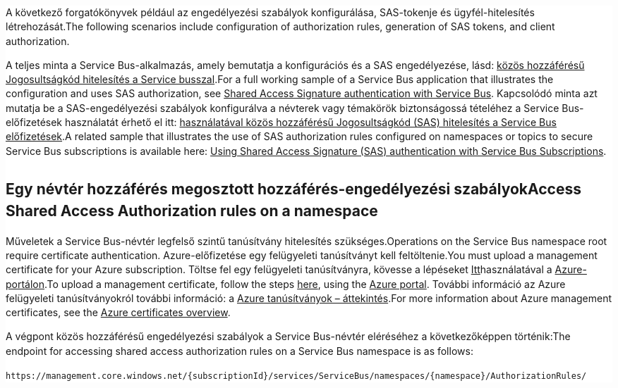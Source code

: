 <span data-ttu-id="48395-190">A következő forgatókönyvek például az engedélyezési szabályok konfigurálása, SAS-tokenje és ügyfél-hitelesítés létrehozását.</span><span class="sxs-lookup"><span data-stu-id="48395-190">The following scenarios include configuration of authorization rules, generation of SAS tokens, and client authorization.</span></span>

<span data-ttu-id="48395-191">A teljes minta a Service Bus-alkalmazás, amely bemutatja a konfigurációs és a SAS engedélyezése, lásd: [közös hozzáférésű Jogosultságkód hitelesítés a Service busszal](http://code.msdn.microsoft.com/Shared-Access-Signature-0a88adf8).</span><span class="sxs-lookup"><span data-stu-id="48395-191">For a full working sample of a Service Bus application that illustrates the configuration and uses SAS authorization, see [Shared Access Signature authentication with Service Bus](http://code.msdn.microsoft.com/Shared-Access-Signature-0a88adf8).</span></span> <span data-ttu-id="48395-192">Kapcsolódó minta azt mutatja be a SAS-engedélyezési szabályok konfigurálva a névterek vagy témakörök biztonságossá tételéhez a Service Bus-előfizetések használatát érhető el itt: [használatával közös hozzáférésű Jogosultságkód (SAS) hitelesítés a Service Bus előfizetések](http://code.msdn.microsoft.com/Using-Shared-Access-e605b37c).</span><span class="sxs-lookup"><span data-stu-id="48395-192">A related sample that illustrates the use of SAS authorization rules configured on namespaces or topics to secure Service Bus subscriptions is available here: [Using Shared Access Signature (SAS) authentication with Service Bus Subscriptions](http://code.msdn.microsoft.com/Using-Shared-Access-e605b37c).</span></span>

## <a name="access-shared-access-authorization-rules-on-a-namespace"></a><span data-ttu-id="48395-193">Egy névtér hozzáférés megosztott hozzáférés-engedélyezési szabályok</span><span class="sxs-lookup"><span data-stu-id="48395-193">Access Shared Access Authorization rules on a namespace</span></span>

<span data-ttu-id="48395-194">Műveletek a Service Bus-névtér legfelső szintű tanúsítvány hitelesítés szükséges.</span><span class="sxs-lookup"><span data-stu-id="48395-194">Operations on the Service Bus namespace root require certificate authentication.</span></span> <span data-ttu-id="48395-195">Azure-előfizetése egy felügyeleti tanúsítványt kell feltöltenie.</span><span class="sxs-lookup"><span data-stu-id="48395-195">You must upload a management certificate for your Azure subscription.</span></span> <span data-ttu-id="48395-196">Töltse fel egy felügyeleti tanúsítványra, kövesse a lépéseket [Itt](../cloud-services/cloud-services-configure-ssl-certificate-portal.md#step-3-upload-a-certificate)használatával a [Azure-portálon][Azure portal].</span><span class="sxs-lookup"><span data-stu-id="48395-196">To upload a management certificate, follow the steps [here](../cloud-services/cloud-services-configure-ssl-certificate-portal.md#step-3-upload-a-certificate), using the [Azure portal][Azure portal].</span></span> <span data-ttu-id="48395-197">További információ az Azure felügyeleti tanúsítványokról további információ: a [Azure tanúsítványok – áttekintés](../cloud-services/cloud-services-certs-create.md#what-are-management-certificates).</span><span class="sxs-lookup"><span data-stu-id="48395-197">For more information about Azure management certificates, see the [Azure certificates overview](../cloud-services/cloud-services-certs-create.md#what-are-management-certificates).</span></span>

<span data-ttu-id="48395-198">A végpont közös hozzáférésű engedélyezési szabályok a Service Bus-névtér eléréséhez a következőképpen történik:</span><span class="sxs-lookup"><span data-stu-id="48395-198">The endpoint for accessing shared access authorization rules on a Service Bus namespace is as follows:</span></span>

```http
https://management.core.windows.net/{subscriptionId}/services/ServiceBus/namespaces/{namespace}/AuthorizationRules/
```


[Azure portal]: https://portal.azure.com